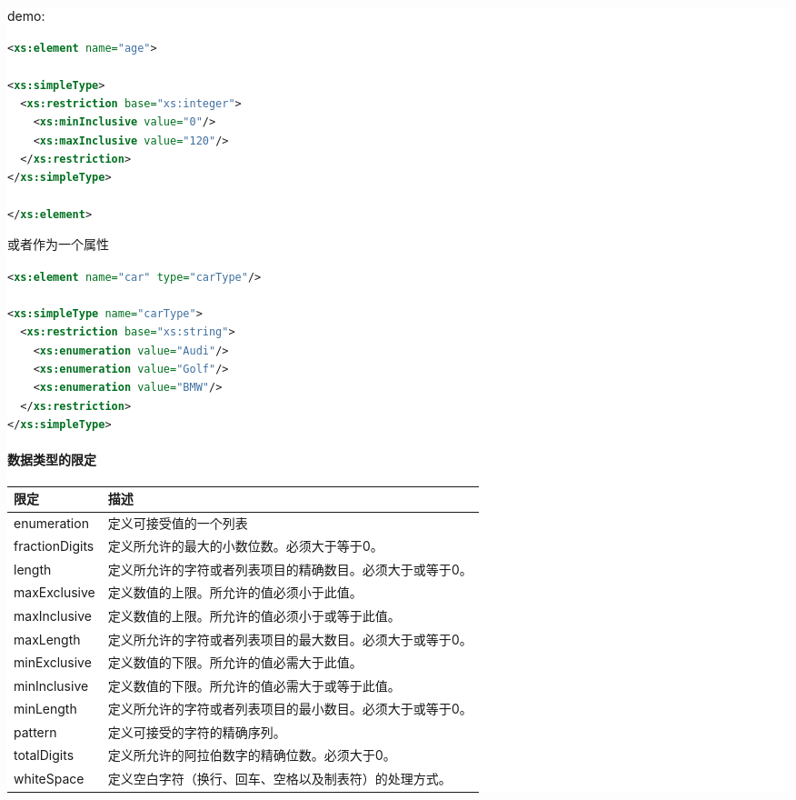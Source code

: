 demo:

```xml
<xs:element name="age">

<xs:simpleType>
  <xs:restriction base="xs:integer">
    <xs:minInclusive value="0"/>
    <xs:maxInclusive value="120"/>
  </xs:restriction>
</xs:simpleType>

</xs:element> 
```



或者作为一个属性



```xml
<xs:element name="car" type="carType"/>

<xs:simpleType name="carType">
  <xs:restriction base="xs:string">
    <xs:enumeration value="Audi"/>
    <xs:enumeration value="Golf"/>
    <xs:enumeration value="BMW"/>
  </xs:restriction>
</xs:simpleType>
```



#### 数据类型的限定

| 限定           | 描述                                                      |
| :------------- | :-------------------------------------------------------- |
| enumeration    | 定义可接受值的一个列表                                    |
| fractionDigits | 定义所允许的最大的小数位数。必须大于等于0。               |
| length         | 定义所允许的字符或者列表项目的精确数目。必须大于或等于0。 |
| maxExclusive   | 定义数值的上限。所允许的值必须小于此值。                  |
| maxInclusive   | 定义数值的上限。所允许的值必须小于或等于此值。            |
| maxLength      | 定义所允许的字符或者列表项目的最大数目。必须大于或等于0。 |
| minExclusive   | 定义数值的下限。所允许的值必需大于此值。                  |
| minInclusive   | 定义数值的下限。所允许的值必需大于或等于此值。            |
| minLength      | 定义所允许的字符或者列表项目的最小数目。必须大于或等于0。 |
| pattern        | 定义可接受的字符的精确序列。                              |
| totalDigits    | 定义所允许的阿拉伯数字的精确位数。必须大于0。             |
| whiteSpace     | 定义空白字符（换行、回车、空格以及制表符）的处理方式。    |
